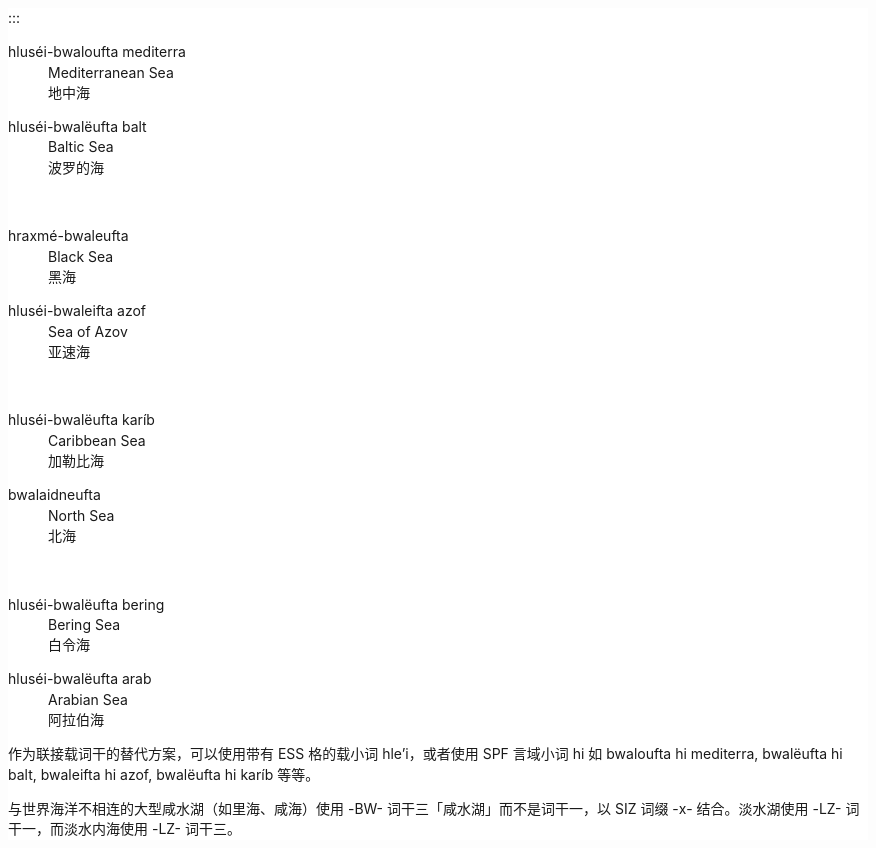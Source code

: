 :::

<div class="listo">
  <dl class="gloss">
    <dt>hluséi-bwaloufta mediterra</dt>
    <dd>Mediterranean Sea</dd>
    <dd>地中海</dd>
  </dl>
  <dl class="gloss">
    <dt>hluséi-bwalëufta balt</dt>
    <dd>Baltic Sea</dd>
    <dd>波罗的海</dd>
  </dl>
  <br>
  <dl class="gloss">
    <dt>hraxmé-bwaleufta</dt>
    <dd>Black Sea</dd>
    <dd>黑海</dd>
  </dl>
  <dl class="gloss">
    <dt>hluséi-bwaleifta azof</dt>
    <dd>Sea of Azov</dd>
    <dd>亚速海</dd>
  </dl>
  <br>
  <dl class="gloss">
    <dt>hluséi-bwalëufta karíb</dt>
    <dd>Caribbean Sea</dd>
    <dd>加勒比海</dd>
  </dl>
    <dl class="gloss">
    <dt>bwalaidneufta</dt>
    <dd>North Sea</dd>
    <dd>北海</dd>
  </dl>
  <br>
  <dl class="gloss">
    <dt>hluséi-bwalëufta bering</dt>
    <dd>Bering Sea</dd>
    <dd>白令海</dd>
  </dl>
  <dl class="gloss">
    <dt>hluséi-bwalëufta arab</dt>
    <dd>Arabian Sea</dd>
    <dd>阿拉伯海</dd>
  </dl>
</div>

作为联接载词干的替代方案，可以使用带有 <abbr>ESS</abbr> 格的载小词 hleʼi，或者使用 <abbr>SPF</abbr> 言域小词 hi 如 bwaloufta hi mediterra, bwalëufta hi balt, bwaleifta hi azof, bwalëufta hi karíb 等等。

与世界海洋不相连的大型咸水湖（如里海、咸海）使用 -BW- 词干三「咸水湖」而不是词干一，以 <abbr>SIZ</abbr> 词缀 -x- 结合。淡水湖使用 -LZ- 词干一，而淡水内海使用 -LZ- 词干三。
